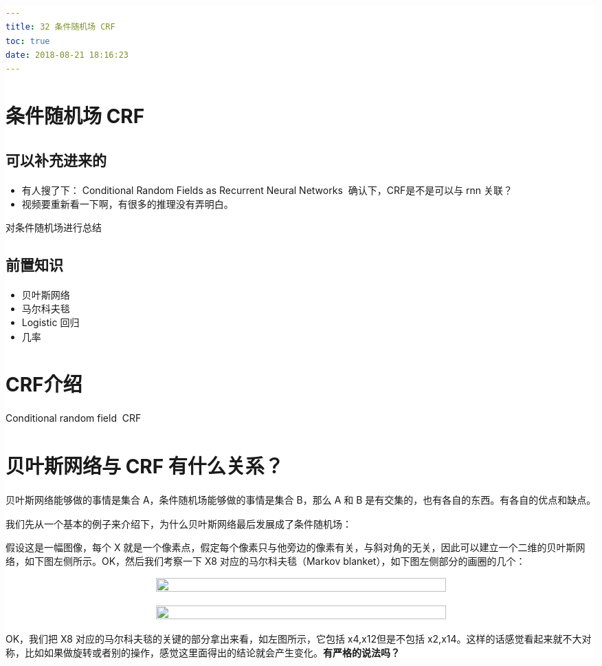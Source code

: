 ```yaml
---
title: 32 条件随机场 CRF
toc: true
date: 2018-08-21 18:16:23
---
```

# 条件随机场 CRF


## 可以补充进来的

- 有人搜了下： Conditional Random Fields as Recurrent Neural Networks  确认下，CRF是不是可以与 rnn 关联？
- 视频要重新看一下啊，有很多的推理没有弄明白。



对条件随机场进行总结


## 前置知识

- 贝叶斯网络
- 马尔科夫毯
- Logistic 回归
- 几率


# CRF介绍

Conditional random field  CRF

# 贝叶斯网络与 CRF 有什么关系？


贝叶斯网络能够做的事情是集合 A，条件随机场能够做的事情是集合 B，那么 A 和 B 是有交集的，也有各自的东西。有各自的优点和缺点。

我们先从一个基本的例子来介绍下，为什么贝叶斯网络最后发展成了条件随机场：

假设这是一幅图像，每个 X 就是一个像素点，假定每个像素只与他旁边的像素有关，与斜对角的无关，因此可以建立一个二维的贝叶斯网络，如下图左侧所示。OK，然后我们考察一下 X8 对应的马尔科夫毯（Markov blanket），如下图左侧部分的画圈的几个：


<p align="center">
    <img width="70%" height="70%" src="http://images.iterate.site/blog/image/180728/bdG8fa6GiL.png?imageslim">
</p>

<p align="center">
    <img width="70%" height="70%" src="http://images.iterate.site/blog/image/180728/k14ICCIG0i.png?imageslim">
</p>

OK，我们把 X8 对应的马尔科夫毯的关键的部分拿出来看，如左图所示，它包括 x4,x12但是不包括 x2,x14。这样的话感觉看起来就不大对称，比如如果做旋转或者别的操作，感觉这里面得出的结论就会产生变化。**有严格的说法吗？**
